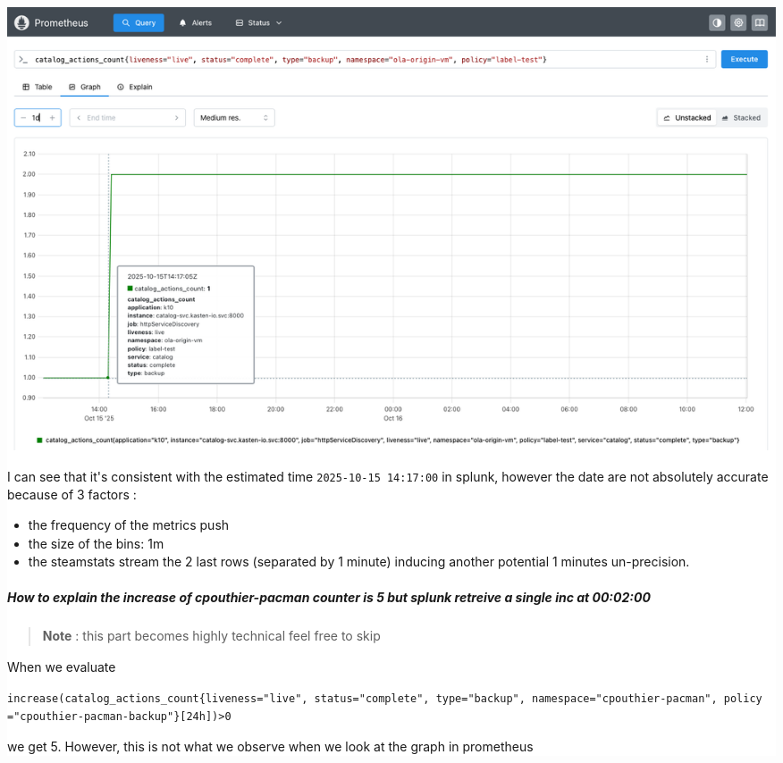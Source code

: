 ![counter graph](./counter-graph.png)

I can see that it's consistent with the estimated time `2025-10-15 14:17:00` in splunk, however the date are not absolutely accurate because of 3 factors :
- the frequency of the metrics push 
- the size of the bins: 1m
- the steamstats stream the 2 last rows (separated by 1 minute) inducing another potential 1 minutes un-precision.


##### How to explain the increase of cpouthier-pacman counter is 5 but splunk retreive a single inc at 00:02:00

> **Note** : this part becomes highly technical feel free to skip 

When we evaluate 

```
increase(catalog_actions_count{liveness="live", status="complete", type="backup", namespace="cpouthier-pacman", policy="cpouthier-pacman-backup"}[24h])>0
```

we get 5. However, this is not what we observe when we look at the graph in prometheus 
